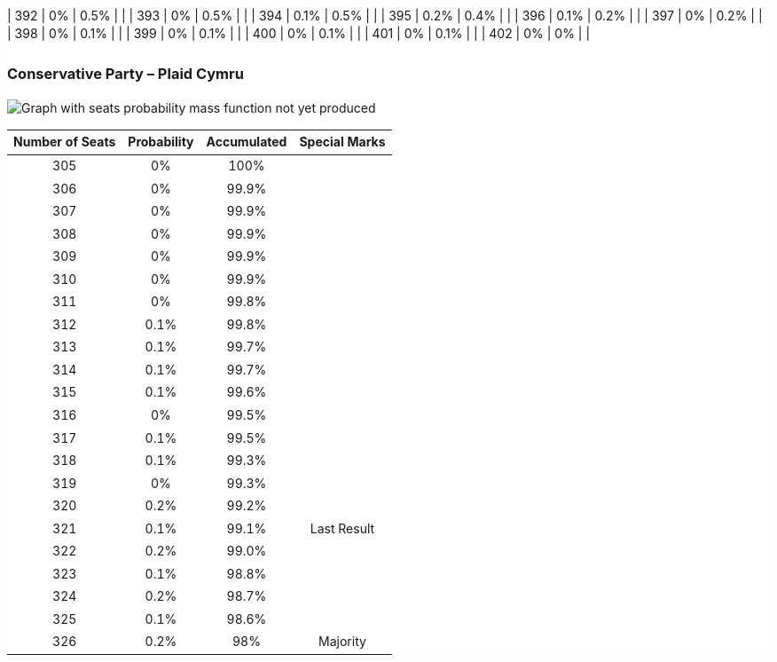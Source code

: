 | 392 | 0% | 0.5% |  |
| 393 | 0% | 0.5% |  |
| 394 | 0.1% | 0.5% |  |
| 395 | 0.2% | 0.4% |  |
| 396 | 0.1% | 0.2% |  |
| 397 | 0% | 0.2% |  |
| 398 | 0% | 0.1% |  |
| 399 | 0% | 0.1% |  |
| 400 | 0% | 0.1% |  |
| 401 | 0% | 0.1% |  |
| 402 | 0% | 0% |  |

### Conservative Party – Plaid Cymru

![Graph with seats probability mass function not yet produced](2019-11-23-Deltapoll-coalitions-seats-pmf-con–pc.png "Seats Probability Mass Function")

| Number of Seats | Probability | Accumulated | Special Marks |
|:---------------:|:-----------:|:-----------:|:-------------:|
| 305 | 0% | 100% |  |
| 306 | 0% | 99.9% |  |
| 307 | 0% | 99.9% |  |
| 308 | 0% | 99.9% |  |
| 309 | 0% | 99.9% |  |
| 310 | 0% | 99.9% |  |
| 311 | 0% | 99.8% |  |
| 312 | 0.1% | 99.8% |  |
| 313 | 0.1% | 99.7% |  |
| 314 | 0.1% | 99.7% |  |
| 315 | 0.1% | 99.6% |  |
| 316 | 0% | 99.5% |  |
| 317 | 0.1% | 99.5% |  |
| 318 | 0.1% | 99.3% |  |
| 319 | 0% | 99.3% |  |
| 320 | 0.2% | 99.2% |  |
| 321 | 0.1% | 99.1% | Last Result |
| 322 | 0.2% | 99.0% |  |
| 323 | 0.1% | 98.8% |  |
| 324 | 0.2% | 98.7% |  |
| 325 | 0.1% | 98.6% |  |
| 326 | 0.2% | 98% | Majority |